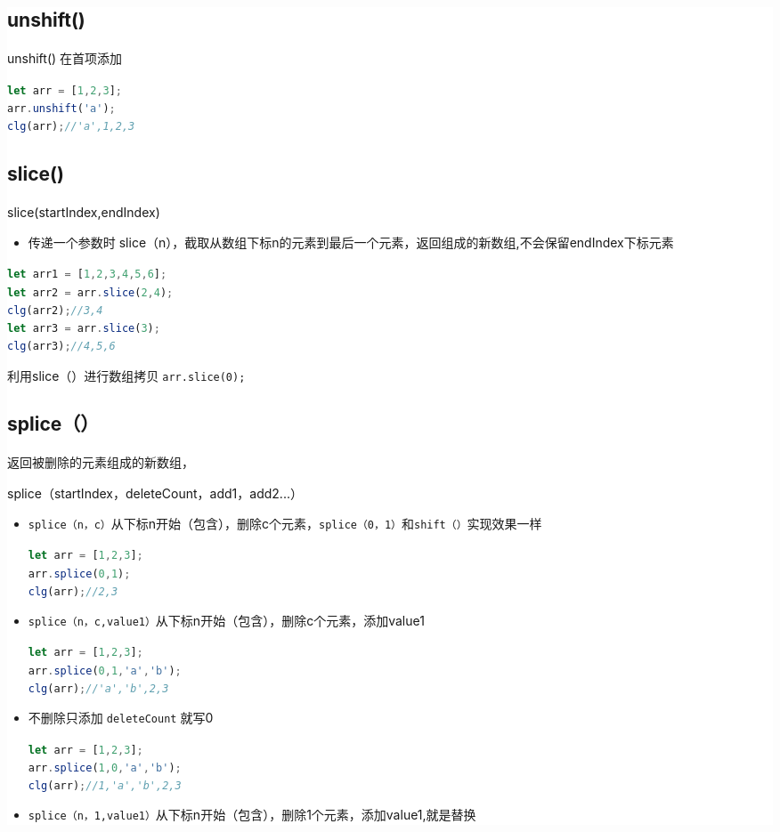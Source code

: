 ## unshift()

unshift() 在首项添加

```js
let arr = [1,2,3];
arr.unshift('a');
clg(arr);//'a',1,2,3
```

## slice()

slice(startIndex,endIndex)

- 传递一个参数时 slice（n），截取从数组下标n的元素到最后一个元素，返回组成的新数组,不会保留endIndex下标元素

```js
let arr1 = [1,2,3,4,5,6];
let arr2 = arr.slice(2,4);
clg(arr2);//3,4
let arr3 = arr.slice(3);
clg(arr3);//4,5,6
```

利用slice（）进行数组拷贝 `arr.slice(0);`

## splice（）

返回被删除的元素组成的新数组，

splice（startIndex，deleteCount，add1，add2...）

- `splice（n，c）`从下标n开始（包含），删除c个元素，`splice（0，1）`和`shift（）`实现效果一样

  ```js
  let arr = [1,2,3];
  arr.splice(0,1);
  clg(arr);//2,3
  ```

- `splice（n，c,value1）`从下标n开始（包含），删除c个元素，添加value1

  ```js
  let arr = [1,2,3];
  arr.splice(0,1,'a','b');
  clg(arr);//'a','b',2,3
  ```

- 不删除只添加 `deleteCount` 就写0

  ```js
  let arr = [1,2,3];
  arr.splice(1,0,'a','b');
  clg(arr);//1,'a','b',2,3
  ```

- `splice（n，1,value1）`从下标n开始（包含），删除1个元素，添加value1,就是替换
